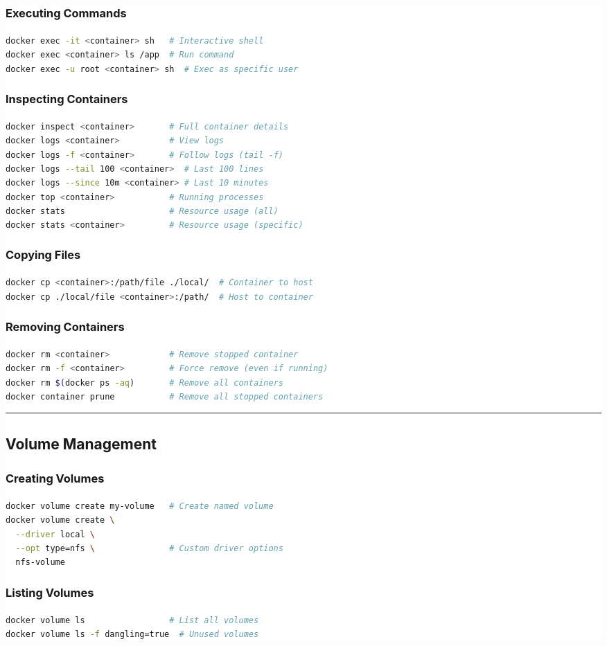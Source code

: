 ### Executing Commands
```bash
docker exec -it <container> sh   # Interactive shell
docker exec <container> ls /app  # Run command
docker exec -u root <container> sh  # Exec as specific user
```

### Inspecting Containers
```bash
docker inspect <container>       # Full container details
docker logs <container>          # View logs
docker logs -f <container>       # Follow logs (tail -f)
docker logs --tail 100 <container>  # Last 100 lines
docker logs --since 10m <container> # Last 10 minutes
docker top <container>           # Running processes
docker stats                     # Resource usage (all)
docker stats <container>         # Resource usage (specific)
```

### Copying Files
```bash
docker cp <container>:/path/file ./local/  # Container to host
docker cp ./local/file <container>:/path/  # Host to container
```

### Removing Containers
```bash
docker rm <container>            # Remove stopped container
docker rm -f <container>         # Force remove (even if running)
docker rm $(docker ps -aq)       # Remove all containers
docker container prune           # Remove all stopped containers
```

---

## Volume Management

### Creating Volumes
```bash
docker volume create my-volume   # Create named volume
docker volume create \
  --driver local \
  --opt type=nfs \               # Custom driver options
  nfs-volume
```

### Listing Volumes
```bash
docker volume ls                 # List all volumes
docker volume ls -f dangling=true  # Unused volumes
```
